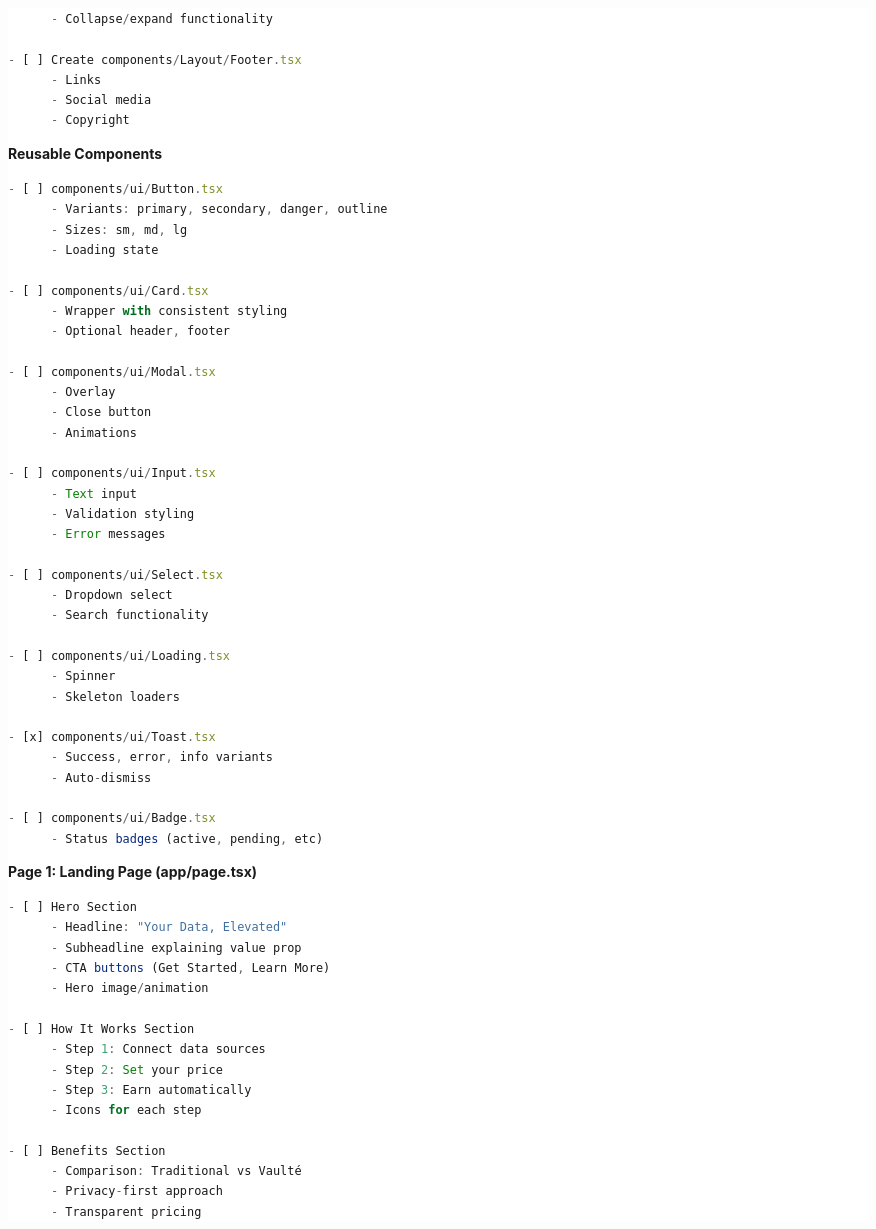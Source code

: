 ```typescript
      - Collapse/expand functionality

- [ ] Create components/Layout/Footer.tsx
      - Links
      - Social media
      - Copyright
```

**Reusable Components**

```typescript
- [ ] components/ui/Button.tsx
      - Variants: primary, secondary, danger, outline
      - Sizes: sm, md, lg
      - Loading state

- [ ] components/ui/Card.tsx
      - Wrapper with consistent styling
      - Optional header, footer

- [ ] components/ui/Modal.tsx
      - Overlay
      - Close button
      - Animations

- [ ] components/ui/Input.tsx
      - Text input
      - Validation styling
      - Error messages

- [ ] components/ui/Select.tsx
      - Dropdown select
      - Search functionality

- [ ] components/ui/Loading.tsx
      - Spinner
      - Skeleton loaders

- [x] components/ui/Toast.tsx
      - Success, error, info variants
      - Auto-dismiss

- [ ] components/ui/Badge.tsx
      - Status badges (active, pending, etc)
```

**Page 1: Landing Page (app/page.tsx)**

```typescript
- [ ] Hero Section
      - Headline: "Your Data, Elevated"
      - Subheadline explaining value prop
      - CTA buttons (Get Started, Learn More)
      - Hero image/animation

- [ ] How It Works Section
      - Step 1: Connect data sources
      - Step 2: Set your price
      - Step 3: Earn automatically
      - Icons for each step

- [ ] Benefits Section
      - Comparison: Traditional vs Vaulté
      - Privacy-first approach
      - Transparent pricing
```